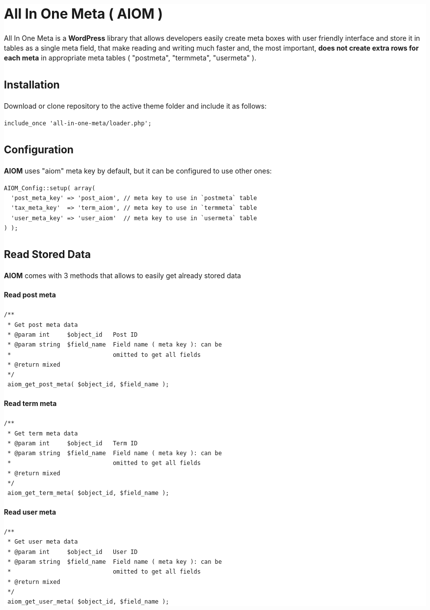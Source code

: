 # All In One Meta ( AIOM )

All In One Meta is a **WordPress** library that allows developers easily create meta boxes with user friendly interface and store it in tables as a single meta field, that make reading and writing much faster and, the most important, **does not create extra rows for each meta** in appropriate meta tables ( "postmeta", "termmeta", "usermeta" ).

## Installation
Download or clone repository to the active theme folder and include it as follows:

    include_once 'all-in-one-meta/loader.php';

## Configuration
**AIOM** uses "aiom" meta key by default, but it can be configured to use other ones:

    AIOM_Config::setup( array(  
      'post_meta_key' => 'post_aiom', // meta key to use in `postmeta` table
      'tax_meta_key'  => 'term_aiom', // meta key to use in `termmeta` table 
      'user_meta_key' => 'user_aiom'  // meta key to use in `usermeta` table
    ) );

## Read Stored Data
**AIOM** comes with 3 methods that allows to easily get already stored data

#### Read post meta
    /**  
     * Get post meta data 
     * @param int     $object_id   Post ID  
     * @param string  $field_name  Field name ( meta key ): can be 
     *                             omitted to get all fields
     * @return mixed  
     */
     aiom_get_post_meta( $object_id, $field_name );

#### Read term meta
    /**  
     * Get term meta data 
     * @param int     $object_id   Term ID  
     * @param string  $field_name  Field name ( meta key ): can be 
     *                             omitted to get all fields
     * @return mixed  
     */
     aiom_get_term_meta( $object_id, $field_name );

#### Read user meta

    /**  
     * Get user meta data 
     * @param int     $object_id   User ID  
     * @param string  $field_name  Field name ( meta key ): can be 
     *                             omitted to get all fields
     * @return mixed  
     */
     aiom_get_user_meta( $object_id, $field_name );
